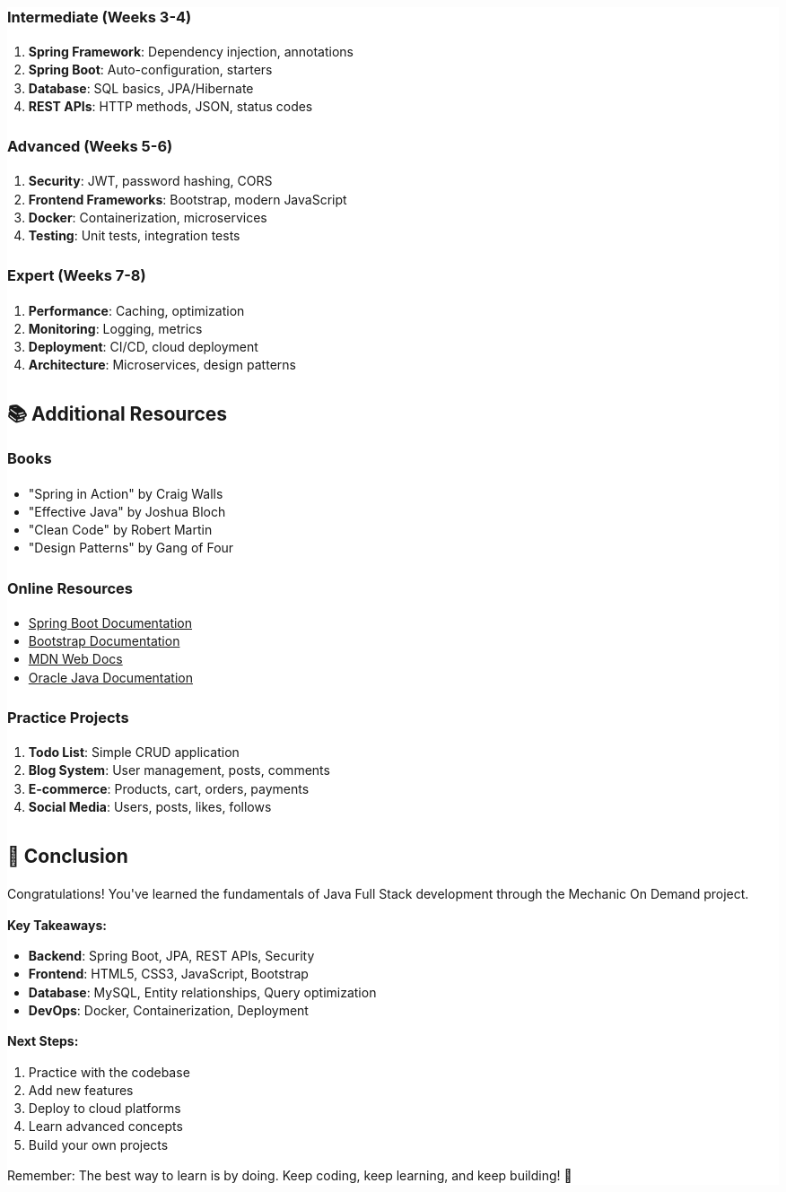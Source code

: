 ### Intermediate (Weeks 3-4)
1. **Spring Framework**: Dependency injection, annotations
2. **Spring Boot**: Auto-configuration, starters
3. **Database**: SQL basics, JPA/Hibernate
4. **REST APIs**: HTTP methods, JSON, status codes

### Advanced (Weeks 5-6)
1. **Security**: JWT, password hashing, CORS
2. **Frontend Frameworks**: Bootstrap, modern JavaScript
3. **Docker**: Containerization, microservices
4. **Testing**: Unit tests, integration tests

### Expert (Weeks 7-8)
1. **Performance**: Caching, optimization
2. **Monitoring**: Logging, metrics
3. **Deployment**: CI/CD, cloud deployment
4. **Architecture**: Microservices, design patterns

## 📚 Additional Resources

### Books
- "Spring in Action" by Craig Walls
- "Effective Java" by Joshua Bloch
- "Clean Code" by Robert Martin
- "Design Patterns" by Gang of Four

### Online Resources
- [Spring Boot Documentation](https://spring.io/projects/spring-boot)
- [Bootstrap Documentation](https://getbootstrap.com/docs/)
- [MDN Web Docs](https://developer.mozilla.org/)
- [Oracle Java Documentation](https://docs.oracle.com/en/java/)

### Practice Projects
1. **Todo List**: Simple CRUD application
2. **Blog System**: User management, posts, comments
3. **E-commerce**: Products, cart, orders, payments
4. **Social Media**: Users, posts, likes, follows

## 🎉 Conclusion

Congratulations! You've learned the fundamentals of Java Full Stack development through the Mechanic On Demand project. 

**Key Takeaways:**
- **Backend**: Spring Boot, JPA, REST APIs, Security
- **Frontend**: HTML5, CSS3, JavaScript, Bootstrap
- **Database**: MySQL, Entity relationships, Query optimization
- **DevOps**: Docker, Containerization, Deployment

**Next Steps:**
1. Practice with the codebase
2. Add new features
3. Deploy to cloud platforms
4. Learn advanced concepts
5. Build your own projects

Remember: The best way to learn is by doing. Keep coding, keep learning, and keep building! 🚀